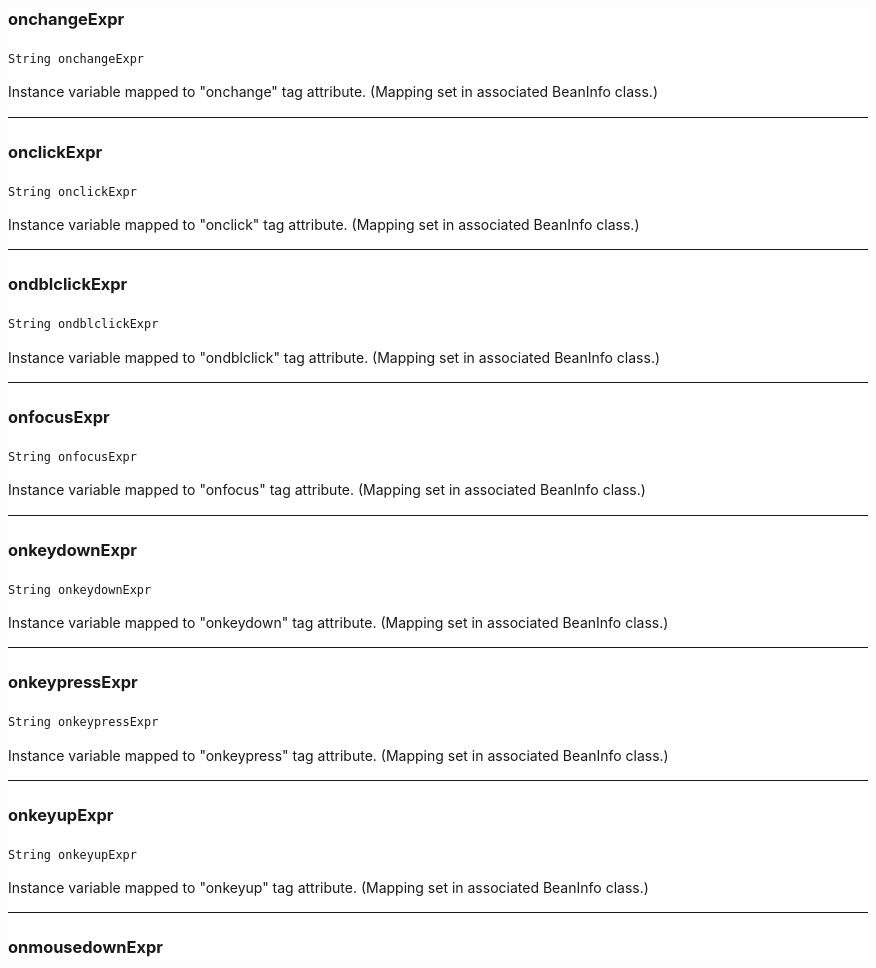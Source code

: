 ### onchangeExpr

    String onchangeExpr

Instance variable mapped to "onchange" tag attribute. (Mapping set in associated BeanInfo class.)

------------------------------------------------------------------------

### onclickExpr

    String onclickExpr

Instance variable mapped to "onclick" tag attribute. (Mapping set in associated BeanInfo class.)

------------------------------------------------------------------------

### ondblclickExpr

    String ondblclickExpr

Instance variable mapped to "ondblclick" tag attribute. (Mapping set in associated BeanInfo class.)

------------------------------------------------------------------------

### onfocusExpr

    String onfocusExpr

Instance variable mapped to "onfocus" tag attribute. (Mapping set in associated BeanInfo class.)

------------------------------------------------------------------------

### onkeydownExpr

    String onkeydownExpr

Instance variable mapped to "onkeydown" tag attribute. (Mapping set in associated BeanInfo class.)

------------------------------------------------------------------------

### onkeypressExpr

    String onkeypressExpr

Instance variable mapped to "onkeypress" tag attribute. (Mapping set in associated BeanInfo class.)

------------------------------------------------------------------------

### onkeyupExpr

    String onkeyupExpr

Instance variable mapped to "onkeyup" tag attribute. (Mapping set in associated BeanInfo class.)

------------------------------------------------------------------------

### onmousedownExpr
